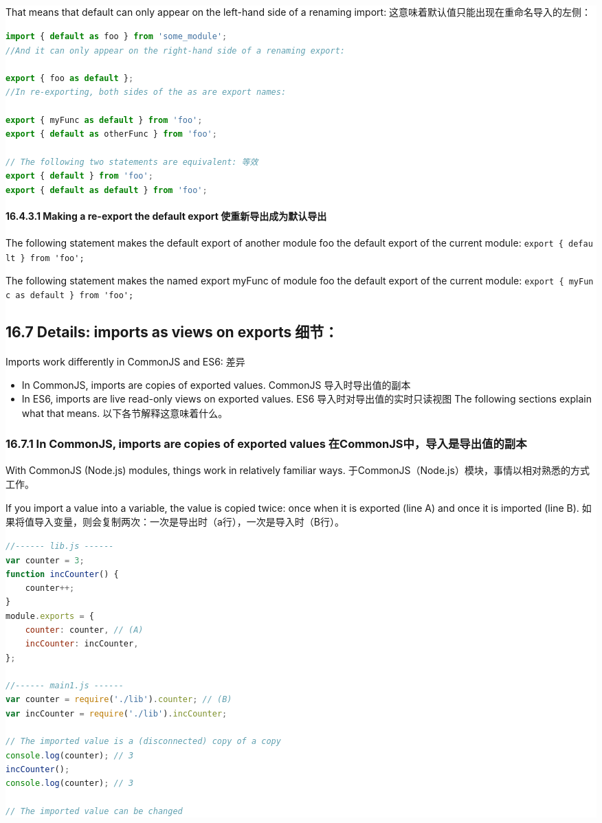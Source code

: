 That means that default can only appear on the left-hand side of a renaming import:
这意味着默认值只能出现在重命名导入的左侧：
``` js
import { default as foo } from 'some_module';
//And it can only appear on the right-hand side of a renaming export:

export { foo as default };
//In re-exporting, both sides of the as are export names:

export { myFunc as default } from 'foo';
export { default as otherFunc } from 'foo';

// The following two statements are equivalent: 等效
export { default } from 'foo';
export { default as default } from 'foo';
```
#### 16.4.3.1 Making a re-export the default export  使重新导出成为默认导出

The following statement makes the default export of another module foo the default export of the current module:
`export { default } from 'foo';`

The following statement makes the named export myFunc of module foo the default export of the current module:
`export { myFunc as default } from 'foo';`

## 16.7 Details: imports as views on exports 细节：

Imports work differently in CommonJS and ES6: 差异

+ In CommonJS, imports are copies of exported values. CommonJS 导入时导出值的副本
+ In ES6, imports are live read-only views on exported values. ES6 导入时对导出值的实时只读视图
The following sections explain what that means.
以下各节解释这意味着什么。

### 16.7.1 In CommonJS, imports are copies of exported values 在CommonJS中，导入是导出值的副本
With CommonJS (Node.js) modules, things work in relatively familiar ways.
于CommonJS（Node.js）模块，事情以相对熟悉的方式工作。

If you import a value into a variable, the value is copied twice: once when it is exported (line A) and once it is imported (line B).
如果将值导入变量，则会复制两次：一次是导出时（a行），一次是导入时（B行）。
``` js
//------ lib.js ------
var counter = 3;
function incCounter() {
    counter++;
}
module.exports = {
    counter: counter, // (A)
    incCounter: incCounter,
};

//------ main1.js ------
var counter = require('./lib').counter; // (B)
var incCounter = require('./lib').incCounter;

// The imported value is a (disconnected) copy of a copy
console.log(counter); // 3
incCounter();
console.log(counter); // 3

// The imported value can be changed
```